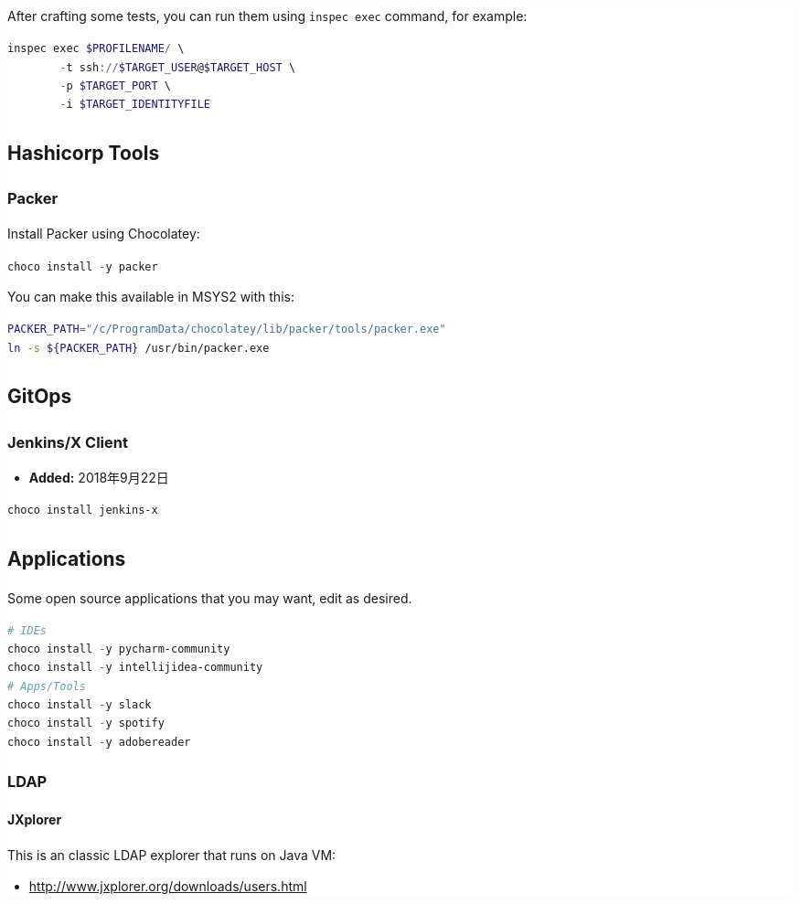 After crafting some tests, you can run them using `inspec exec` command, for example:

```PowerShell
inspec exec $PROFILENAME/ \
        -t ssh://$TARGET_USER@$TARGET_HOST \
        -p $TARGET_PORT \
        -i $TARGET_IDENTITYFILE
```


## **Hashicorp Tools**

### **Packer**

Install Packer using Chocolatey:

```PowerShell
choco install -y packer
```

You can make this available in MSYS2 with this:

```bash
PACKER_PATH="/c/ProgramData/chocolatey/lib/packer/tools/packer.exe"
ln -s ${PACKER_PATH} /usr/bin/packer.exe
```

## **GitOps**

### **Jenkins/X Client**

* **Added:** 2018年9月22日

```PowerShell
choco install jenkins-x
```

## **Applications**
Some open source applications that you may want, edit as desired.

```PowerShell
# IDEs
choco install -y pycharm-community
choco install -y intellijidea-community
# Apps/Tools
choco install -y slack
choco install -y spotify
choco install -y adobereader
```

### **LDAP**

#### **JXplorer**

This is an classic LDAP explorer that runs on Java VM:

* http://www.jxplorer.org/downloads/users.html
